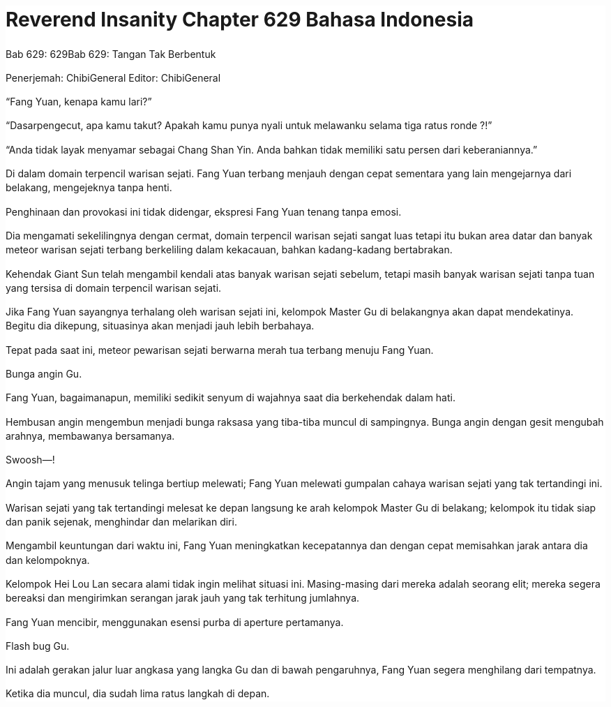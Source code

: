 # Reverend Insanity Chapter 629 Bahasa Indonesia

Bab 629: 629Bab 629: Tangan Tak Berbentuk

Penerjemah: ChibiGeneral Editor: ChibiGeneral

“Fang Yuan, kenapa kamu lari?”

“Dasarpengecut, apa kamu takut? Apakah kamu punya nyali untuk melawanku selama tiga ratus ronde ?!”

“Anda tidak layak menyamar sebagai Chang Shan Yin. Anda bahkan tidak memiliki satu persen dari keberaniannya.”

Di dalam domain terpencil warisan sejati. Fang Yuan terbang menjauh dengan cepat sementara yang lain mengejarnya dari belakang, mengejeknya tanpa henti.

Penghinaan dan provokasi ini tidak didengar, ekspresi Fang Yuan tenang tanpa emosi.

Dia mengamati sekelilingnya dengan cermat, domain terpencil warisan sejati sangat luas tetapi itu bukan area datar dan banyak meteor warisan sejati terbang berkeliling dalam kekacauan, bahkan kadang-kadang bertabrakan.

Kehendak Giant Sun telah mengambil kendali atas banyak warisan sejati sebelum, tetapi masih banyak warisan sejati tanpa tuan yang tersisa di domain terpencil warisan sejati.

Jika Fang Yuan sayangnya terhalang oleh warisan sejati ini, kelompok Master Gu di belakangnya akan dapat mendekatinya. Begitu dia dikepung, situasinya akan menjadi jauh lebih berbahaya.

Tepat pada saat ini, meteor pewarisan sejati berwarna merah tua terbang menuju Fang Yuan.

Bunga angin Gu.

Fang Yuan, bagaimanapun, memiliki sedikit senyum di wajahnya saat dia berkehendak dalam hati.

Hembusan angin mengembun menjadi bunga raksasa yang tiba-tiba muncul di sampingnya. Bunga angin dengan gesit mengubah arahnya, membawanya bersamanya.

Swoosh—!

Angin tajam yang menusuk telinga bertiup melewati; Fang Yuan melewati gumpalan cahaya warisan sejati yang tak tertandingi ini.

Warisan sejati yang tak tertandingi melesat ke depan langsung ke arah kelompok Master Gu di belakang; kelompok itu tidak siap dan panik sejenak, menghindar dan melarikan diri.

Mengambil keuntungan dari waktu ini, Fang Yuan meningkatkan kecepatannya dan dengan cepat memisahkan jarak antara dia dan kelompoknya.

Kelompok Hei Lou Lan secara alami tidak ingin melihat situasi ini. Masing-masing dari mereka adalah seorang elit; mereka segera bereaksi dan mengirimkan serangan jarak jauh yang tak terhitung jumlahnya.

Fang Yuan mencibir, menggunakan esensi purba di aperture pertamanya.

Flash bug Gu.

Ini adalah gerakan jalur luar angkasa yang langka Gu dan di bawah pengaruhnya, Fang Yuan segera menghilang dari tempatnya.

Ketika dia muncul, dia sudah lima ratus langkah di depan.
